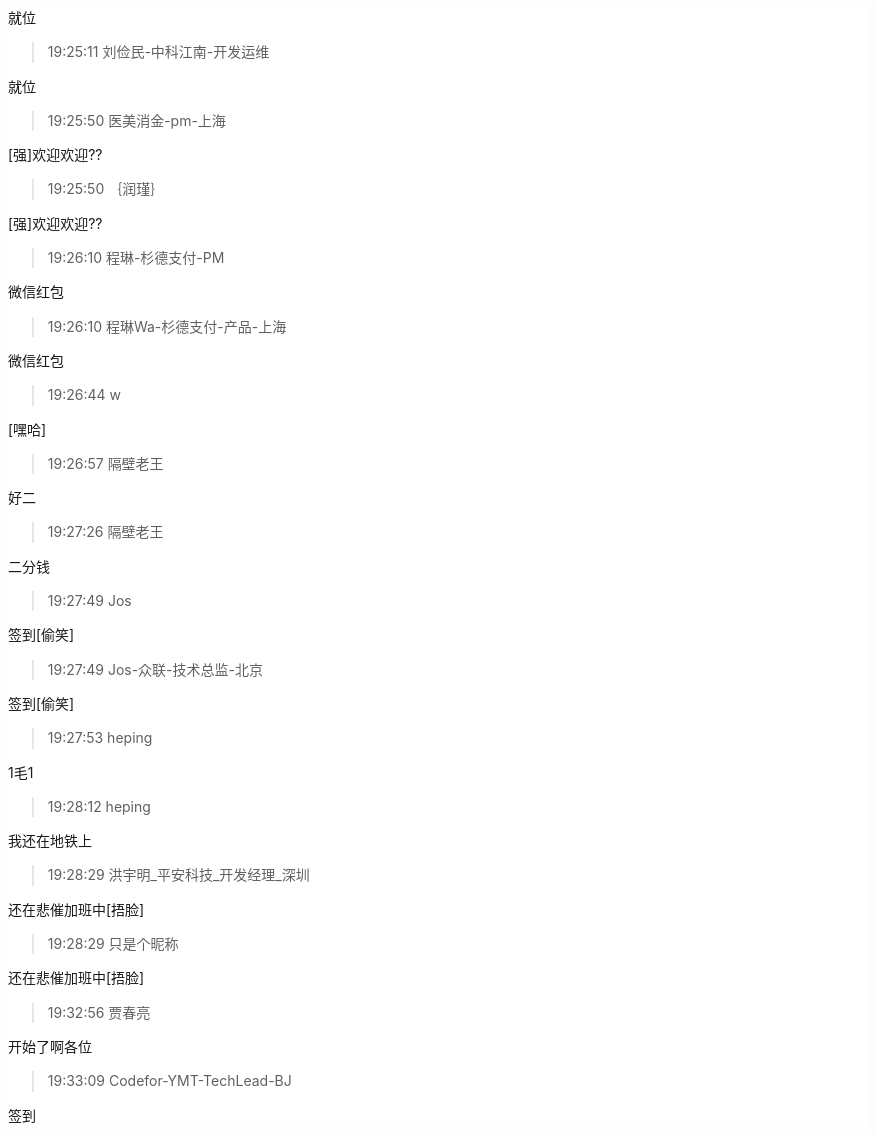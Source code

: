 就位  
   
> 19:25:11  刘俭民-中科江南-开发运维  
   
就位  
   
> 19:25:50  医美消金-pm-上海  
   
[强]欢迎欢迎??  
   
> 19:25:50  ｛润瑾｝  
   
[强]欢迎欢迎??  
   
> 19:26:10  程琳-杉德支付-PM  
   
微信红包  
   
> 19:26:10  程琳Wa-杉德支付-产品-上海  
   
微信红包  
   
> 19:26:44  w  
   
[嘿哈]  
   
> 19:26:57  隔壁老王  
   
好二  
   
> 19:27:26  隔壁老王  
   
二分钱  
   
> 19:27:49  Jos  
   
签到[偷笑]  
   
> 19:27:49  Jos-众联-技术总监-北京  
   
签到[偷笑]  
   
> 19:27:53  heping  
   
1毛1  
   
> 19:28:12  heping  
   
我还在地铁上  
   
> 19:28:29  洪宇明_平安科技_开发经理_深圳  
   
还在悲催加班中[捂脸]  
   
> 19:28:29  只是个昵称  
   
还在悲催加班中[捂脸]  
   
> 19:32:56  贾春亮  
   
开始了啊各位  
   
> 19:33:09  Codefor-YMT-TechLead-BJ  
   
签到  
   